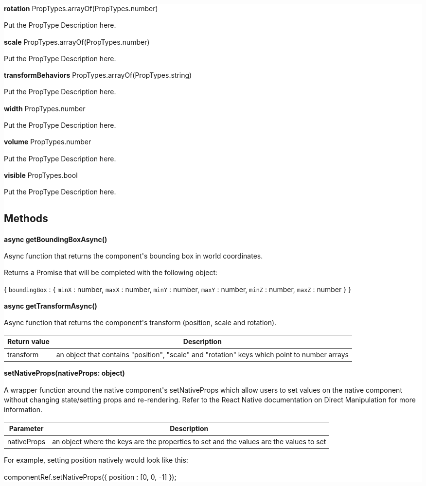 **rotation**	PropTypes.arrayOf(PropTypes.number)

Put the PropType Description here.

**scale**	PropTypes.arrayOf(PropTypes.number)

Put the PropType Description here.

**transformBehaviors**	PropTypes.arrayOf(PropTypes.string)

Put the PropType Description here.

**width**	PropTypes.number

Put the PropType Description here.

**volume**	PropTypes.number

Put the PropType Description here.

**visible**	PropTypes.bool

Put the PropType Description here.

## Methods

**async getBoundingBoxAsync()**

Async function that returns the component's bounding box in world coordinates.

Returns a Promise that will be completed with the following object:

{ `boundingBox` : { `minX` : number, `maxX` : number, `minY` : number, `maxY` : number, `minZ` : number, `maxZ` : number } }

**async getTransformAsync()**

Async function that returns the component's transform (position, scale and rotation).

|Return value | Description|
|---|---|
| transform | an object that contains "position", "scale" and "rotation" keys which point to number arrays |

**setNativeProps(nativeProps: object)**

A wrapper function around the native component's setNativeProps which allow users to set values on the native component without changing state/setting props and re-rendering. Refer to the React Native documentation on Direct Manipulation for more information.

|Parameter|Description|
|---|---|
|nativeProps | an object where the keys are the properties to set and the values are the values to set |

For example, setting position natively would look like this:

componentRef.setNativeProps({ position : [0, 0, -1] });